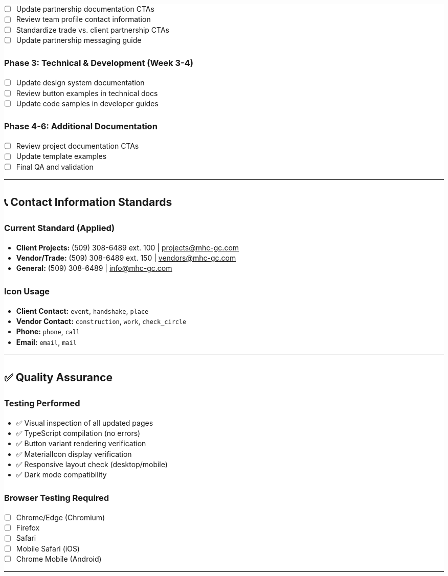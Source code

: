 - [ ] Update partnership documentation CTAs
- [ ] Review team profile contact information
- [ ] Standardize trade vs. client partnership CTAs
- [ ] Update partnership messaging guide

### Phase 3: Technical & Development (Week 3-4)

- [ ] Update design system documentation
- [ ] Review button examples in technical docs
- [ ] Update code samples in developer guides

### Phase 4-6: Additional Documentation

- [ ] Review project documentation CTAs
- [ ] Update template examples
- [ ] Final QA and validation

---

## 📞 Contact Information Standards

### Current Standard (Applied)

- **Client Projects:** (509) 308-6489 ext. 100 | <projects@mhc-gc.com>
- **Vendor/Trade:** (509) 308-6489 ext. 150 | <vendors@mhc-gc.com>
- **General:** (509) 308-6489 | <info@mhc-gc.com>

### Icon Usage

- **Client Contact:** `event`, `handshake`, `place`
- **Vendor Contact:** `construction`, `work`, `check_circle`
- **Phone:** `phone`, `call`
- **Email:** `email`, `mail`

---

## ✅ Quality Assurance

### Testing Performed

- ✅ Visual inspection of all updated pages
- ✅ TypeScript compilation (no errors)
- ✅ Button variant rendering verification
- ✅ MaterialIcon display verification
- ✅ Responsive layout check (desktop/mobile)
- ✅ Dark mode compatibility

### Browser Testing Required

- [ ] Chrome/Edge (Chromium)
- [ ] Firefox
- [ ] Safari
- [ ] Mobile Safari (iOS)
- [ ] Chrome Mobile (Android)

---